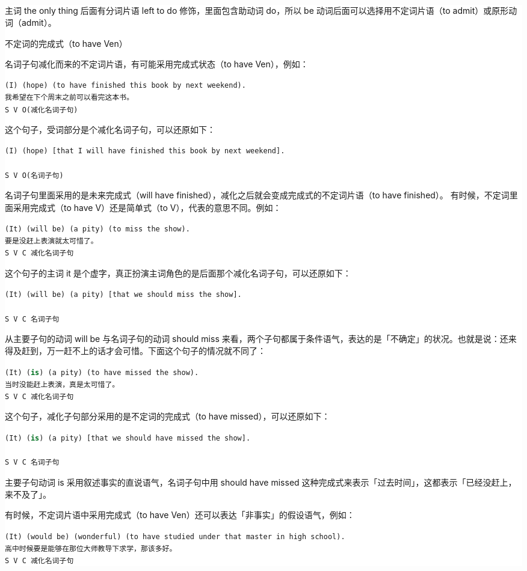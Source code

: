 主词 the only thing 后⾯有分词⽚语 left to do 修饰，⾥⾯包含助动词 do，所以 be 动词后⾯可以选择⽤不定词⽚语（to admit）或原形动词（admit）。

不定词的完成式（to have Ven）

名词⼦句减化⽽来的不定词⽚语，有可能采⽤完成式状态（to have Ven），例如：

```e
(I) (hope) (to have finished this book by next weekend).
我希望在下个周末之前可以看完这本书。
S V O(减化名词⼦句)
```

这个句⼦，受词部分是个减化名词⼦句，可以还原如下：

```e
(I) (hope) [that I will have finished this book by next weekend].

S V O(名词⼦句)
```

名词⼦句⾥⾯采⽤的是未来完成式（will have finished），减化之后就会变成完成式的不定词⽚语（to have finished）。 有时候，不定词⾥⾯采⽤完成式（to have V）还是简单式（to V），代表的意思不同。例如：

```e
(It) (will be) (a pity) (to miss the show).
要是没赶上表演就太可惜了。
S V C 减化名词⼦句
```

这个句⼦的主词 it 是个虚字，真正扮演主词⻆⾊的是后⾯那个减化名词⼦句，可以还原如下：

```e
(It) (will be) (a pity) [that we should miss the show].

S V C 名词⼦句
```

从主要⼦句的动词 will be 与名词⼦句的动词 should miss 来看，两个⼦句都属于条件语⽓，表达的是「不确定」的状况。也就是说：还来得及赶到，万⼀赶不上的话才会可惜。下⾯这个句⼦的情况就不同了：

```e
(It) (is) (a pity) (to have missed the show).
当时没能赶上表演，真是太可惜了。
S V C 减化名词⼦句
```

这个句⼦，减化⼦句部分采⽤的是不定词的完成式（to have missed），可以还原如下：

```e
(It) (is) (a pity) [that we should have missed the show].

S V C 名词⼦句
```

主要⼦句动词 is 采⽤叙述事实的直说语⽓，名词⼦句中⽤ should have missed 这种完成式来表示「过去时间」，这都表示「已经没赶上，来不及了」。

有时候，不定词⽚语中采⽤完成式（to have Ven）还可以表达「⾮事实」的假设语⽓，例如：

```e
(It) (would be) (wonderful) (to have studied under that master in high school).
⾼中时候要是能够在那位⼤师教导下求学，那该多好。
S V C 减化名词⼦句
```
